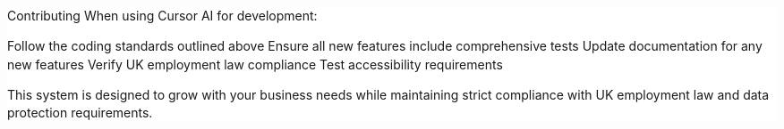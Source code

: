 Contributing
When using Cursor AI for development:

Follow the coding standards outlined above
Ensure all new features include comprehensive tests
Update documentation for any new features
Verify UK employment law compliance
Test accessibility requirements

This system is designed to grow with your business needs while maintaining strict compliance with UK employment law and data protection requirements.